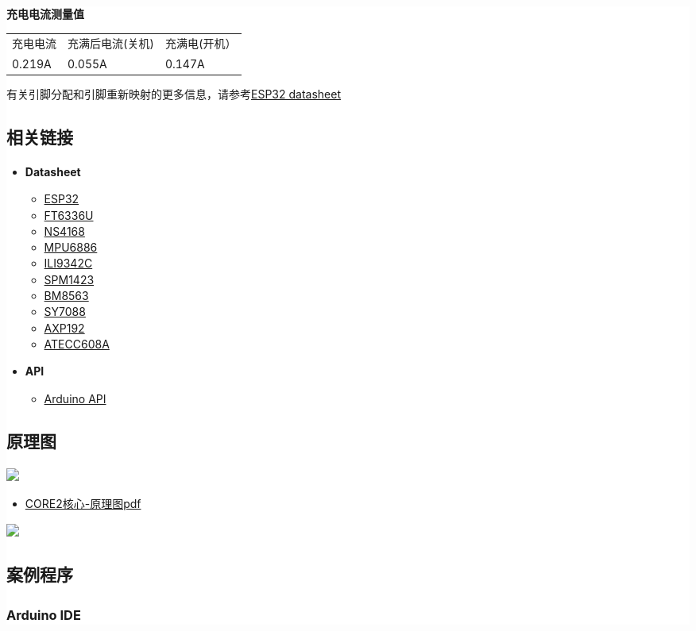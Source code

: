 </table>

**充电电流测量值**
<table>
 <tr><td>充电电流</td><td>充满后电流(关机)</td><td>充满电(开机）</td></tr>
 <tr><td>0.219A</td><td>0.055A</td><td>0.147A</td></tr>
</table>

有关引脚分配和引脚重新映射的更多信息，请参考[ESP32 datasheet](https://m5stack.oss-cn-shenzhen.aliyuncs.com/resource/docs/datasheet/core/esp32_datasheet_cn.pdf)



## 相关链接

- **Datasheet** 
   - [ESP32](https://m5stack.oss-cn-shenzhen.aliyuncs.com/resource/docs/datasheet/core/esp32_datasheet_cn.pdf)
   - [FT6336U](https://m5stack.oss-cn-shenzhen.aliyuncs.com/resource/docs/datasheet/core/Ft6336GU_Firmware%20%E5%A4%96%E9%83%A8%E5%AF%84%E5%AD%98%E5%99%A8_20151112.xlsx)
   - [NS4168](https://m5stack.oss-cn-shenzhen.aliyuncs.com/resource/docs/datasheet/core/NS4168_CN_datasheet.pdf)
   - [MPU6886](https://m5stack.oss-cn-shenzhen.aliyuncs.com/resource/docs/datasheet/core/MPU-6886-000193%2Bv1.1_GHIC_en.pdf)
   - [ILI9342C](https://m5stack.oss-cn-shenzhen.aliyuncs.com/resource/docs/datasheet/core/ILI9342C-ILITEK.pdf)
   - [SPM1423](https://m5stack.oss-cn-shenzhen.aliyuncs.com/resource/docs/datasheet/core/SPM1423HM4H-B_datasheet_en.pdf)
   - [BM8563](https://m5stack.oss-cn-shenzhen.aliyuncs.com/resource/docs/datasheet/core/BM8563_V1.1_cn.pdf)
   - [SY7088](https://m5stack.oss-cn-shenzhen.aliyuncs.com/resource/docs/datasheet/core/SY7088-Silergy.pdf)
   - [AXP192](https://m5stack.oss-cn-shenzhen.aliyuncs.com/resource/docs/datasheet/core/AXP192_datasheet_en.pdf)
   - [ATECC608A](https://m5stack.oss-cn-shenzhen.aliyuncs.com/resource/docs/datasheet/core/ATECC608A-TNGTLS-CryptoAuthentication-Data-Sheet-DS40002112B.pdf)

- **API** 

   - [Arduino API](zh_CN/arduino/arduino_home_page?id=m5core2_api)
   
## 原理图

<img src="assets/img/product_pics/core/core2/core2_sch.webp" width="800px">

- [CORE2核心-原理图pdf](https://m5stack.oss-cn-shenzhen.aliyuncs.com/resource/docs/schematic/Core/CORE2_V1.0_SCH.pdf)

<img src="assets/img/product_pics/base/m5go_bottom2/m5go_bottom2_aws_sch.webp" width="800px">

## 案例程序

### Arduino IDE
